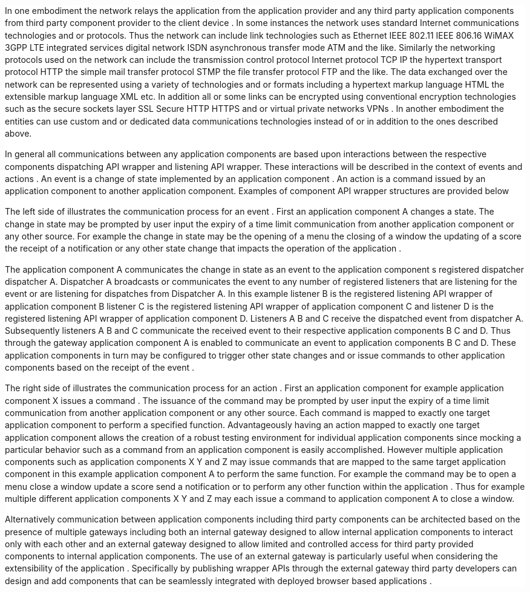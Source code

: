 In one embodiment the network relays the application from the application provider and any third party application components from third party component provider to the client device . In some instances the network uses standard Internet communications technologies and or protocols. Thus the network can include link technologies such as Ethernet IEEE 802.11 IEEE 806.16 WiMAX 3GPP LTE integrated services digital network ISDN asynchronous transfer mode ATM and the like. Similarly the networking protocols used on the network can include the transmission control protocol Internet protocol TCP IP the hypertext transport protocol HTTP the simple mail transfer protocol STMP the file transfer protocol FTP and the like. The data exchanged over the network can be represented using a variety of technologies and or formats including a hypertext markup language HTML the extensible markup language XML etc. In addition all or some links can be encrypted using conventional encryption technologies such as the secure sockets layer SSL Secure HTTP HTTPS and or virtual private networks VPNs . In another embodiment the entities can use custom and or dedicated data communications technologies instead of or in addition to the ones described above.

In general all communications between any application components are based upon interactions between the respective components dispatching API wrapper and listening API wrapper. These interactions will be described in the context of events and actions . An event is a change of state implemented by an application component . An action is a command issued by an application component to another application component. Examples of component API wrapper structures are provided below 

The left side of illustrates the communication process for an event . First an application component A changes a state. The change in state may be prompted by user input the expiry of a time limit communication from another application component or any other source. For example the change in state may be the opening of a menu the closing of a window the updating of a score the receipt of a notification or any other state change that impacts the operation of the application .

The application component A communicates the change in state as an event to the application component s registered dispatcher dispatcher A. Dispatcher A broadcasts or communicates the event to any number of registered listeners that are listening for the event or are listening for dispatches from Dispatcher A. In this example listener B is the registered listening API wrapper of application component B listener C is the registered listening API wrapper of application component C and listener D is the registered listening API wrapper of application component D. Listeners A B and C receive the dispatched event from dispatcher A. Subsequently listeners A B and C communicate the received event to their respective application components B C and D. Thus through the gateway application component A is enabled to communicate an event to application components B C and D. These application components in turn may be configured to trigger other state changes and or issue commands to other application components based on the receipt of the event .

The right side of illustrates the communication process for an action . First an application component for example application component X issues a command . The issuance of the command may be prompted by user input the expiry of a time limit communication from another application component or any other source. Each command is mapped to exactly one target application component to perform a specified function. Advantageously having an action mapped to exactly one target application component allows the creation of a robust testing environment for individual application components since mocking a particular behavior such as a command from an application component is easily accomplished. However multiple application components such as application components X Y and Z may issue commands that are mapped to the same target application component in this example application component A to perform the same function. For example the command may be to open a menu close a window update a score send a notification or to perform any other function within the application . Thus for example multiple different application components X Y and Z may each issue a command to application component A to close a window.

Alternatively communication between application components including third party components can be architected based on the presence of multiple gateways including both an internal gateway designed to allow internal application components to interact only with each other and an external gateway designed to allow limited and controlled access for third party provided components to internal application components. The use of an external gateway is particularly useful when considering the extensibility of the application . Specifically by publishing wrapper APIs through the external gateway third party developers can design and add components that can be seamlessly integrated with deployed browser based applications .
